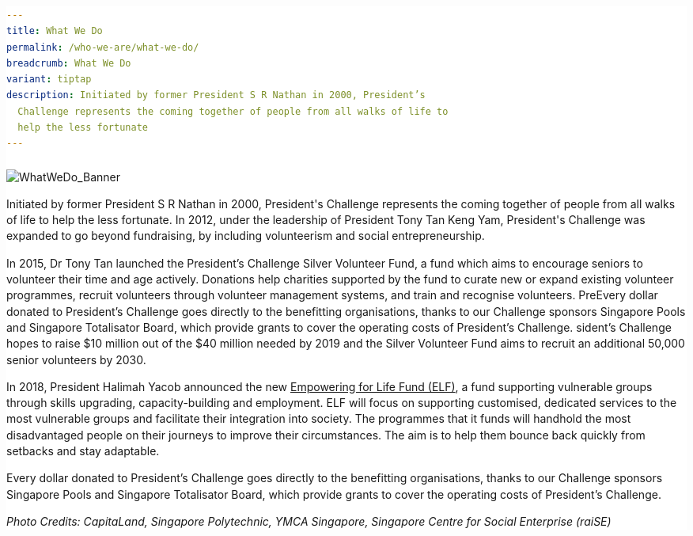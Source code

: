 ```yaml
---
title: What We Do
permalink: /who-we-are/what-we-do/
breadcrumb: What We Do
variant: tiptap
description: Initiated by former President S R Nathan in 2000, President’s
  Challenge represents the coming together of people from all walks of life to
  help the less fortunate
---
```

<h3></h3>
<div class="isomer-image-wrapper">
<img style="width: 100%" height="auto" width="100%" title="WhatWeDo Banner" alt="WhatWeDo_Banner" src="/images/capita-land.jpg">
</div>
<p>Initiated by former President S R Nathan in 2000, President's Challenge
represents the coming together of people from all walks of life to help
the less fortunate. In 2012, under the leadership of President Tony Tan
Keng Yam, President's Challenge was expanded to go beyond fundraising,
by including volunteerism and social entrepreneurship.</p>
<p>In 2015, Dr Tony Tan launched the President’s Challenge Silver Volunteer
Fund, a fund which aims to encourage seniors to volunteer their time and
age actively. Donations help charities supported by the fund to curate
new or expand existing volunteer programmes, recruit volunteers through
volunteer management systems, and train and recognise volunteers. PreEvery
dollar donated to President’s Challenge goes directly to the benefitting
organisations, thanks to our Challenge sponsors Singapore Pools and Singapore
Totalisator Board, which provide grants to cover the operating costs of
President’s Challenge. sident’s Challenge hopes to raise $10 million out
of the $40 million needed by 2019 and the Silver Volunteer Fund aims to
recruit an additional 50,000 senior volunteers by 2030.</p>
<p>In 2018, President Halimah Yacob announced the new <a href="/empowering-for-life-fund/" rel="noopener noreferrer nofollow" target="_blank">Empowering for Life Fund (ELF)</a>, a
fund supporting vulnerable groups through skills upgrading, capacity-building
and employment. ELF will focus on supporting customised, dedicated services
to the most vulnerable groups and facilitate their integration into society.
The programmes that it funds will handhold the most disadvantaged people
on their journeys to improve their circumstances. The aim is to help them
bounce back quickly from setbacks and stay adaptable.</p>
<p>Every dollar donated to President’s Challenge goes directly to the benefitting
organisations, thanks to our Challenge sponsors Singapore Pools and Singapore
Totalisator Board, which provide grants to cover the operating costs of
President’s Challenge.
<br>
</p>
<div class="iframe-wrapper">
<iframe height="315" width="560" allowfullscreen="true" frameborder="0" src="https://www.youtube.com/embed/9ACQUkFTcpk"></iframe>
</div>
<p><em>Photo Credits: CapitaLand, Singapore Polytechnic, YMCA Singapore, Singapore Centre for Social Enterprise (raiSE)</em>
</p>
<p></p>